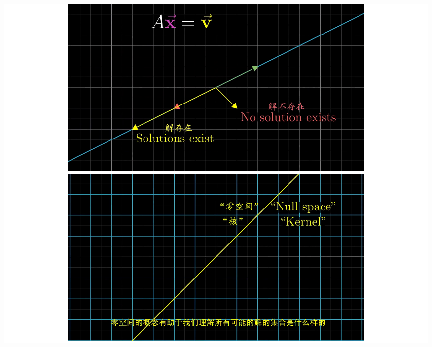 <div align=center>
<img src="images/20230325163044.png" width="70%" >
</div>

<div align=center>
<img src="images/20230325163100.png" width="70%" >
</div>
